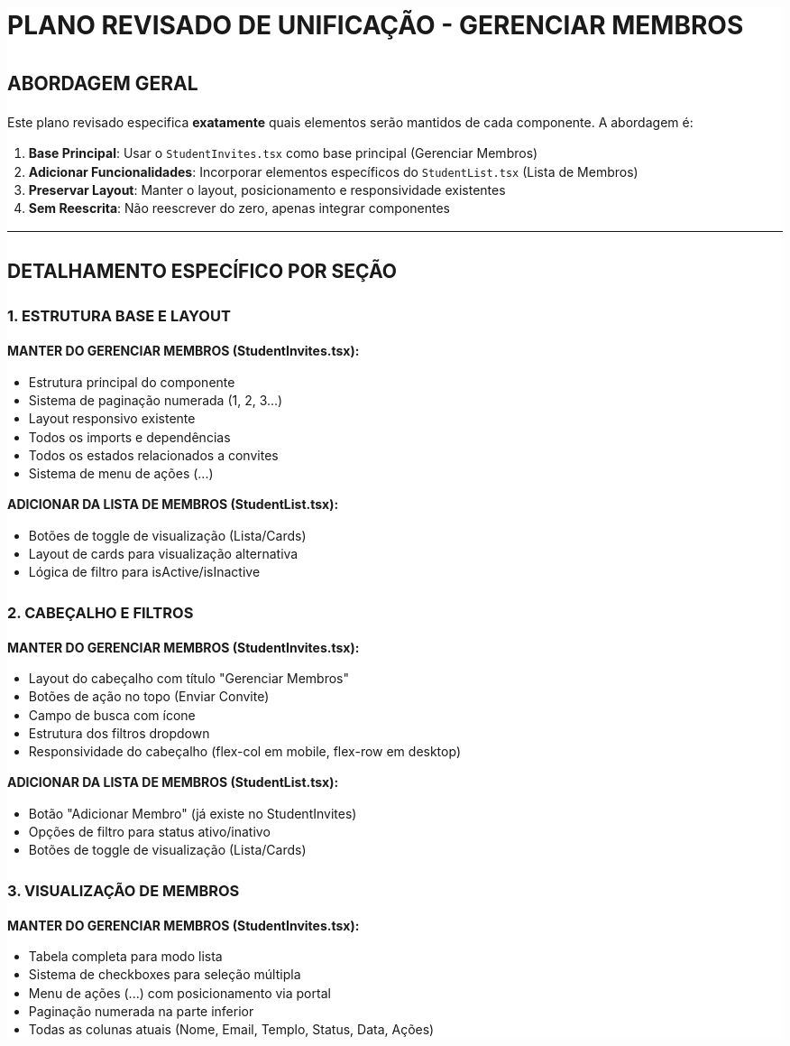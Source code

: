 # PLANO REVISADO DE UNIFICAÇÃO - GERENCIAR MEMBROS

## ABORDAGEM GERAL

Este plano revisado especifica **exatamente** quais elementos serão mantidos de cada componente. A abordagem é:

1. **Base Principal**: Usar o `StudentInvites.tsx` como base principal (Gerenciar Membros)
2. **Adicionar Funcionalidades**: Incorporar elementos específicos do `StudentList.tsx` (Lista de Membros)
3. **Preservar Layout**: Manter o layout, posicionamento e responsividade existentes
4. **Sem Reescrita**: Não reescrever do zero, apenas integrar componentes

---

## DETALHAMENTO ESPECÍFICO POR SEÇÃO

### 1. **ESTRUTURA BASE E LAYOUT**

**MANTER DO GERENCIAR MEMBROS (StudentInvites.tsx):**
- Estrutura principal do componente
- Sistema de paginação numerada (1, 2, 3...)
- Layout responsivo existente
- Todos os imports e dependências
- Todos os estados relacionados a convites
- Sistema de menu de ações (...)

**ADICIONAR DA LISTA DE MEMBROS (StudentList.tsx):**
- Botões de toggle de visualização (Lista/Cards)
- Layout de cards para visualização alternativa
- Lógica de filtro para isActive/isInactive

### 2. **CABEÇALHO E FILTROS**

**MANTER DO GERENCIAR MEMBROS (StudentInvites.tsx):**
- Layout do cabeçalho com título "Gerenciar Membros"
- Botões de ação no topo (Enviar Convite)
- Campo de busca com ícone
- Estrutura dos filtros dropdown
- Responsividade do cabeçalho (flex-col em mobile, flex-row em desktop)

**ADICIONAR DA LISTA DE MEMBROS (StudentList.tsx):**
- Botão "Adicionar Membro" (já existe no StudentInvites)
- Opções de filtro para status ativo/inativo
- Botões de toggle de visualização (Lista/Cards)

### 3. **VISUALIZAÇÃO DE MEMBROS**

**MANTER DO GERENCIAR MEMBROS (StudentInvites.tsx):**
- Tabela completa para modo lista
- Sistema de checkboxes para seleção múltipla
- Menu de ações (...) com posicionamento via portal
- Paginação numerada na parte inferior
- Todas as colunas atuais (Nome, Email, Templo, Status, Data, Ações)
